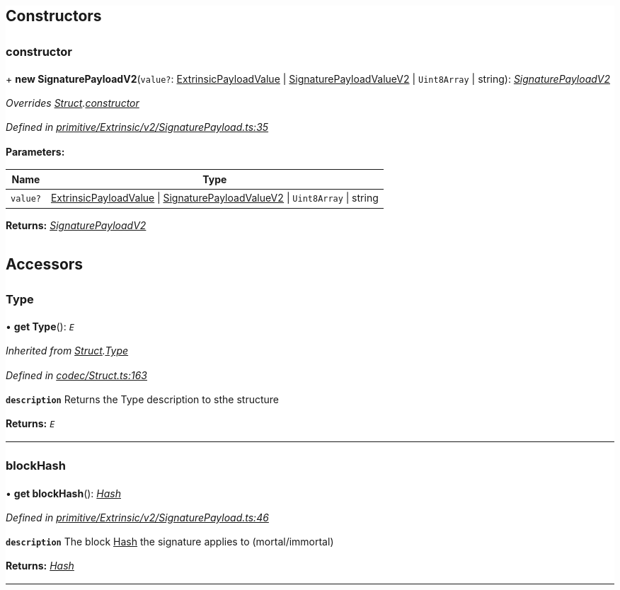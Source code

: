 ## Constructors

###  constructor

\+ **new SignaturePayloadV2**(`value?`: [ExtrinsicPayloadValue](../interfaces/_types_.extrinsicpayloadvalue.md) | [SignaturePayloadValueV2](../interfaces/_primitive_extrinsic_v2_signaturepayload_.signaturepayloadvaluev2.md) | `Uint8Array` | string): *[SignaturePayloadV2](_primitive_extrinsic_v2_signaturepayload_.signaturepayloadv2.md)*

*Overrides [Struct](_codec_struct_.struct.md).[constructor](_codec_struct_.struct.md#constructor)*

*Defined in [primitive/Extrinsic/v2/SignaturePayload.ts:35](https://github.com/polkadot-js/api/blob/66ab3ac/packages/types/src/primitive/Extrinsic/v2/SignaturePayload.ts#L35)*

**Parameters:**

Name | Type |
------ | ------ |
`value?` | [ExtrinsicPayloadValue](../interfaces/_types_.extrinsicpayloadvalue.md) \| [SignaturePayloadValueV2](../interfaces/_primitive_extrinsic_v2_signaturepayload_.signaturepayloadvaluev2.md) \| `Uint8Array` \| string |

**Returns:** *[SignaturePayloadV2](_primitive_extrinsic_v2_signaturepayload_.signaturepayloadv2.md)*

## Accessors

###  Type

• **get Type**(): *`E`*

*Inherited from [Struct](_codec_struct_.struct.md).[Type](_codec_struct_.struct.md#type)*

*Defined in [codec/Struct.ts:163](https://github.com/polkadot-js/api/blob/66ab3ac/packages/types/src/codec/Struct.ts#L163)*

**`description`** Returns the Type description to sthe structure

**Returns:** *`E`*

___

###  blockHash

• **get blockHash**(): *[Hash](_primitive_hash_.hash.md)*

*Defined in [primitive/Extrinsic/v2/SignaturePayload.ts:46](https://github.com/polkadot-js/api/blob/66ab3ac/packages/types/src/primitive/Extrinsic/v2/SignaturePayload.ts#L46)*

**`description`** The block [Hash](_primitive_hash_.hash.md) the signature applies to (mortal/immortal)

**Returns:** *[Hash](_primitive_hash_.hash.md)*

___
